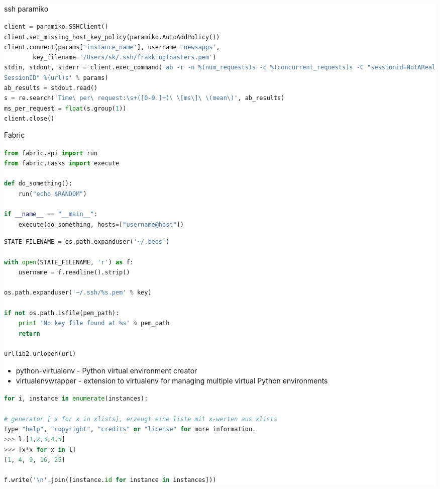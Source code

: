 ssh paramiko
```python
client = paramiko.SSHClient()
client.set_missing_host_key_policy(paramiko.AutoAddPolicy())
client.connect(params['instance_name'], username='newsapps',
        key_filename='/Users/sk/.ssh/frakkingtoasters.pem')
stdin, stdout, stderr = client.exec_command('ab -r -n %(num_requests)s -c %(concurrent_requests)s -C "sessionid=NotARealSessionID" %(url)s' % params)
ab_results = stdout.read()
s = re.search('Time\ per\ request:\s+([0-9.]+)\ \[ms\]\ \(mean\)', ab_results)
ms_per_request = float(s.group(1))
client.close()
```
Fabric
```python
from fabric.api import run
from fabric.tasks import execute

def do_something():
    run("echo $RANDOM")

if __name__ == "__main__":
    execute(do_something, hosts=["username@host"])
```

```python
STATE_FILENAME = os.path.expanduser('~/.bees')

with open(STATE_FILENAME, 'r') as f: 
    username = f.readline().strip() 

os.path.expanduser('~/.ssh/%s.pem' % key) 

if not os.path.isfile(pem_path):
    print 'No key file found at %s' % pem_path
    return

urllib2.urlopen(url) 
```

* python-virtualenv - Python virtual environment creator
* virtualenvwrapper - extension to virtualenv for managing multiple virtual Python environments

```python
for i, instance in enumerate(instances):

# generator [ x for x in xlists], erzeugt eine liste mit x-werten aus xlists
Type "help", "copyright", "credits" or "license" for more information.
>>> l=[1,2,3,4,5]
>>> [x*x for x in l]
[1, 4, 9, 16, 25]

f.write('\n'.join([instance.id for instance in instances]))
```
